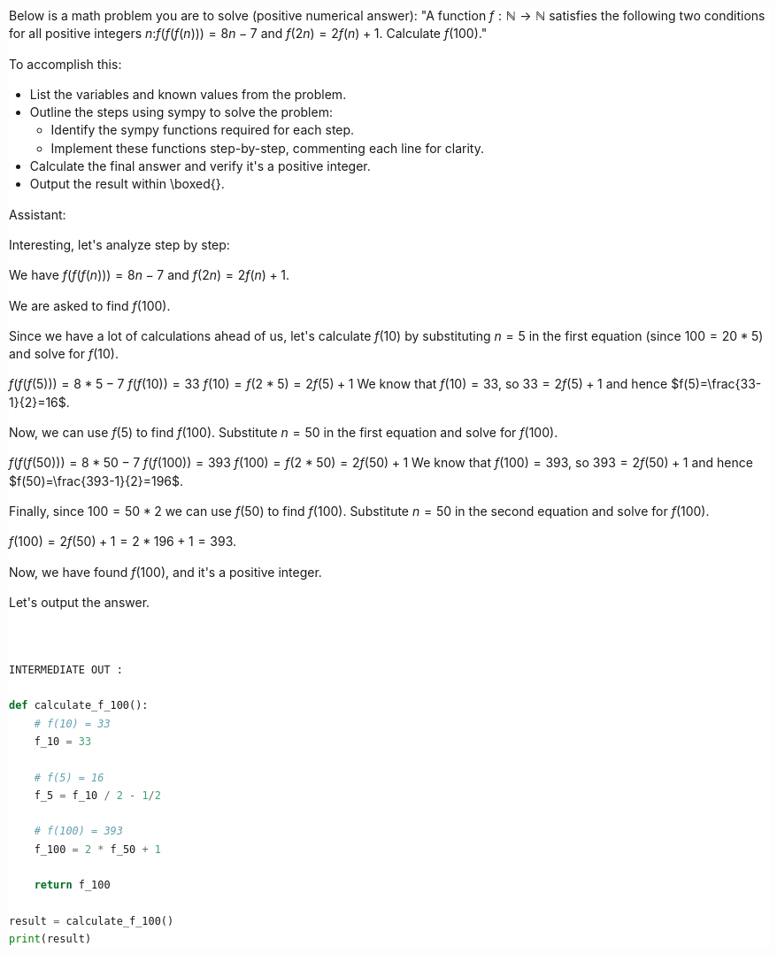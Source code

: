 Below is a math problem you are to solve (positive numerical answer):
"A function $f: \mathbb N \to \mathbb N$ satisfies the following two conditions for all positive integers $n$:$f(f(f(n)))=8n-7$ and $f(2n)=2f(n)+1$. Calculate $f(100)$."

To accomplish this:
- List the variables and known values from the problem.
- Outline the steps using sympy to solve the problem:
  * Identify the sympy functions required for each step.
  * Implement these functions step-by-step, commenting each line for clarity.
- Calculate the final answer and verify it's a positive integer.
- Output the result within \boxed{}.

Assistant:

Interesting, let's analyze step by step:



We have $f(f(f(n)))=8n-7$ and $f(2n)=2f(n)+1$.

We are asked to find $f(100)$. 

Since we have a lot of calculations ahead of us, let's calculate $f(10)$ by substituting $n=5$ in the first equation (since $100 = 20*5$) and solve for $f(10)$.

$f(f(f(5)))=8*5-7$
$f(f(10))=33$
$f(10)=f(2*5)=2f(5)+1$
We know that $f(10)=33$, so $33=2f(5)+1$ and hence $f(5)=\frac{33-1}{2}=16$.

Now, we can use $f(5)$ to find $f(100)$. Substitute $n=50$ in the first equation and solve for $f(100)$.

$f(f(f(50)))=8*50-7$
$f(f(100))=393$
$f(100)=f(2*50)=2f(50)+1$
We know that $f(100)=393$, so $393=2f(50)+1$ and hence $f(50)=\frac{393-1}{2}=196$.

Finally, since $100=50*2$ we can use $f(50)$ to find $f(100)$. Substitute $n=50$ in the second equation and solve for $f(100)$.

$f(100)=2f(50)+1=2*196+1=393$.

Now, we have found $f(100)$, and it's a positive integer.

Let's output the answer.
```python


INTERMEDIATE OUT :

def calculate_f_100():
    # f(10) = 33
    f_10 = 33

    # f(5) = 16
    f_5 = f_10 / 2 - 1/2

    # f(100) = 393
    f_100 = 2 * f_50 + 1

    return f_100

result = calculate_f_100()
print(result)
```
